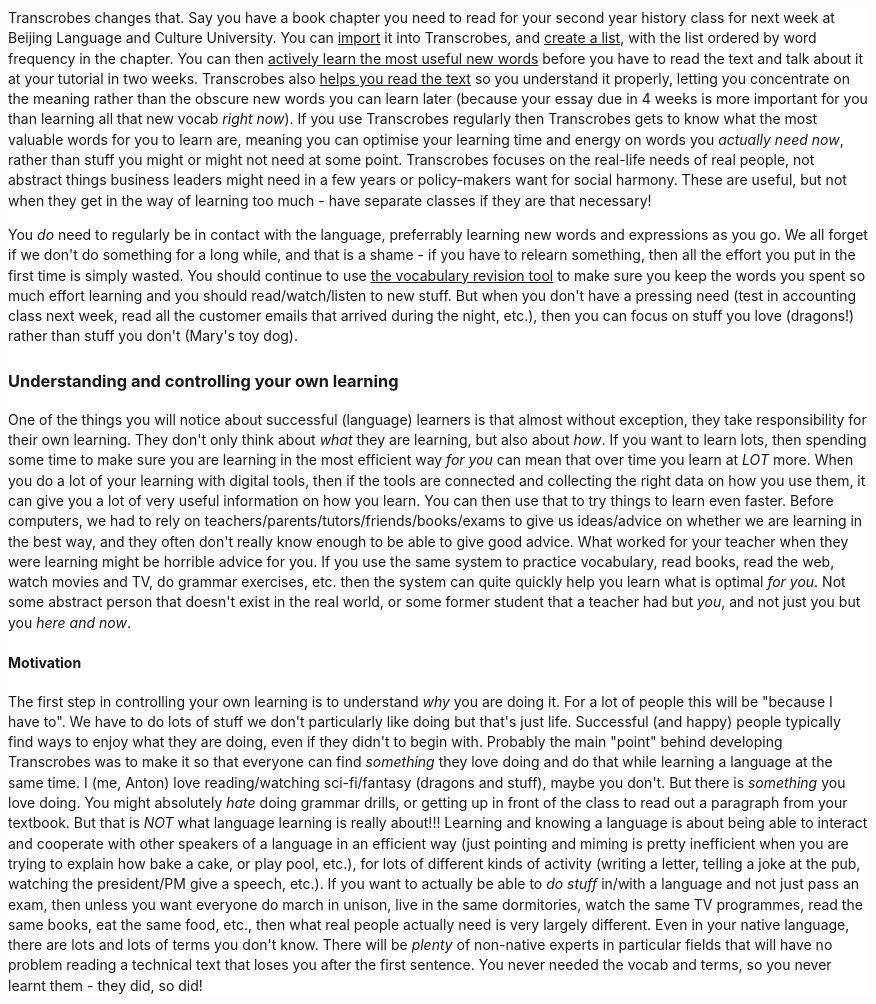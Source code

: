 Transcrobes changes that. Say you have a book chapter you need to read for your second year history class for next week at Beijing Language and Culture University. You can [import](/page/software/configure/imports) it into Transcrobes, and [create a list](/page/software/configure/wordlists), with the list ordered by word frequency in the chapter. You can then [actively learn the most useful new words](/page/software/learn/repetrobes) before you have to read the text and talk about it at your tutorial in two weeks. Transcrobes also [helps you read the text](/page/software/learn/boocrobes) so you understand it properly, letting you concentrate on the meaning rather than the obscure new words you can learn later (because your essay due in 4 weeks is more important for you than learning all that new vocab *right now*). If you use Transcrobes regularly then Transcrobes gets to know what the most valuable words for you to learn are, meaning you can optimise your learning time and energy on words you *actually need now*, rather than stuff you might or might not need at some point. Transcrobes focuses on the real-life needs of real people, not abstract things business leaders might need in a few years or policy-makers want for social harmony. These are useful, but not when they get in the way of learning too much - have separate classes if they are that necessary!

You *do* need to regularly be in contact with the language, preferrably learning new words and expressions as you go. We all forget if we don't do something for a long while, and that is a shame - if you have to relearn something, then all the effort you put in the first time is simply wasted. You should continue to use [the vocabulary revision tool](/page/software/learn/repetrobes) to make sure you keep the words you spent so much effort learning and you should read/watch/listen to new stuff. But when you don't have a pressing need (test in accounting class next week, read all the customer emails that arrived during the night, etc.), then you can focus on stuff you love (dragons!) rather than stuff you don't (Mary's toy dog).

### Understanding and controlling your own learning

One of the things you will notice about successful (language) learners is that almost without exception, they take responsibility for their own learning. They don't only think about *what* they are learning, but also about *how*. If you want to learn lots, then spending some time to make sure you are learning in the most efficient way *for you* can mean that over time you learn at *LOT* more. When you do a lot of your learning with digital tools, then if the tools are connected and collecting the right data on how you use them, it can give you a lot of very useful information on how you learn. You can then use that to try things to learn even faster. Before computers, we had to rely on teachers/parents/tutors/friends/books/exams to give us ideas/advice on whether we are learning in the best way, and they often don't really know enough to be able to give good advice. What worked for your teacher when they were learning might be horrible advice for you. If you use the same system to practice vocabulary, read books, read the web, watch movies and TV, do grammar exercises, etc. then the system can quite quickly help you learn what is optimal *for you*. Not some abstract person that doesn't exist in the real world, or some former student that a teacher had but *you*, and not just you but you *here and now*.

#### Motivation

The first step in controlling your own learning is to understand *why* you are doing it. For a lot of people this will be "because I have to". We have to do lots of stuff we don't particularly like doing but that's just life. Successful (and happy) people typically find ways to enjoy what they are doing, even if they didn't to begin with. Probably the main "point" behind developing Transcrobes was to make it so that everyone can find *something* they love doing and do that while learning a language at the same time. I (me, Anton) love reading/watching sci-fi/fantasy (dragons and stuff), maybe you don't. But there is *something* you love doing. You might absolutely *hate* doing grammar drills, or getting up in front of the class to read out a paragraph from your textbook. But that is *NOT* what language learning is really about!!! Learning and knowing a language is about being able to interact and cooperate with other speakers of a language in an efficient way (just pointing and miming is pretty inefficient when you are trying to explain how bake a cake, or play pool, etc.), for lots of different kinds of activity (writing a letter, telling a joke at the pub, watching the president/PM give a speech, etc.). If you want to actually be able to *do stuff* in/with a language and not just pass an exam, then unless you want everyone do march in unison, live in the same dormitories, watch the same TV programmes, read the same books, eat the same food, etc., then what real people actually need is very largely different. Even in your native language, there are lots and lots of terms you don't know. There will be *plenty* of non-native experts in particular fields that will have no problem reading a technical text that loses you after the first sentence. You never needed the vocab and terms, so you never learnt them - they did, so did!
